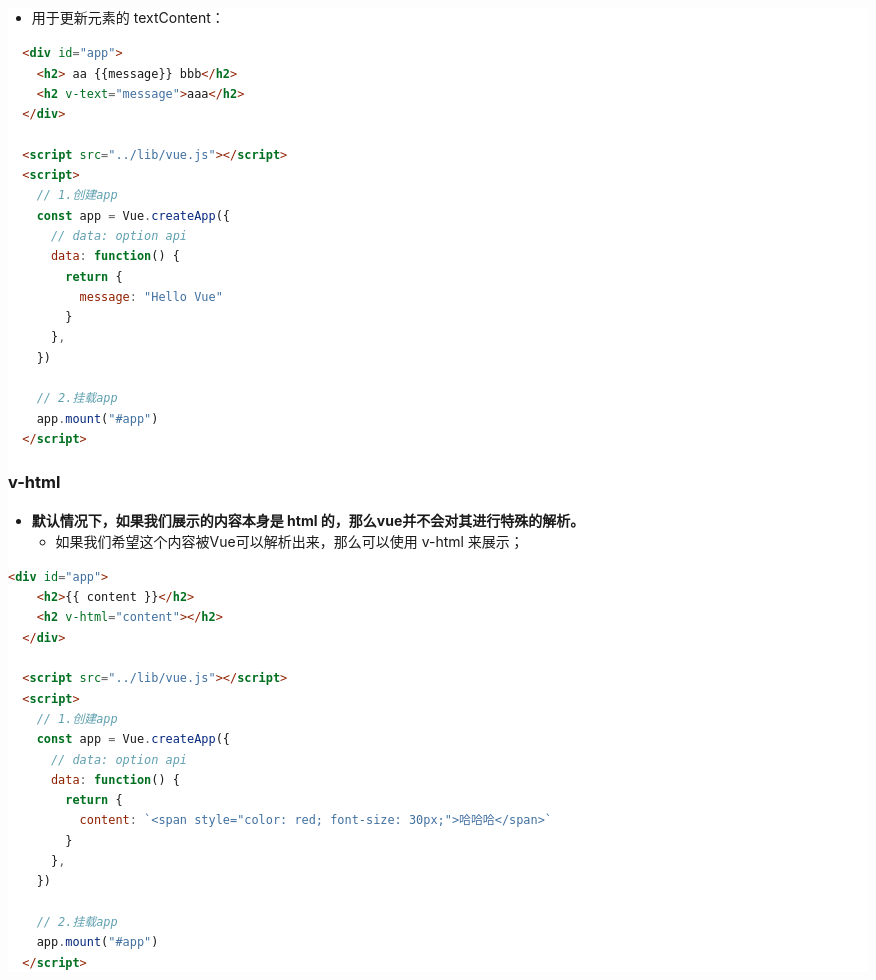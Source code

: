 - 用于更新元素的 textContent：

```html
  <div id="app">
    <h2> aa {{message}} bbb</h2>
    <h2 v-text="message">aaa</h2>
  </div>
  
  <script src="../lib/vue.js"></script>
  <script>
    // 1.创建app
    const app = Vue.createApp({
      // data: option api
      data: function() {
        return {
          message: "Hello Vue"
        }
      },
    })

    // 2.挂载app
    app.mount("#app")
  </script>
```

### **v-html**

- **默认情况下，如果我们展示的内容本身是 html 的，那么vue并不会对其进行特殊的解析。**
  - 如果我们希望这个内容被Vue可以解析出来，那么可以使用 v-html 来展示；


```html
<div id="app">
    <h2>{{ content }}</h2>
    <h2 v-html="content"></h2>
  </div>
  
  <script src="../lib/vue.js"></script>
  <script>
    // 1.创建app
    const app = Vue.createApp({
      // data: option api
      data: function() {
        return {
          content: `<span style="color: red; font-size: 30px;">哈哈哈</span>`
        }
      },
    })

    // 2.挂载app
    app.mount("#app")
  </script>
```
